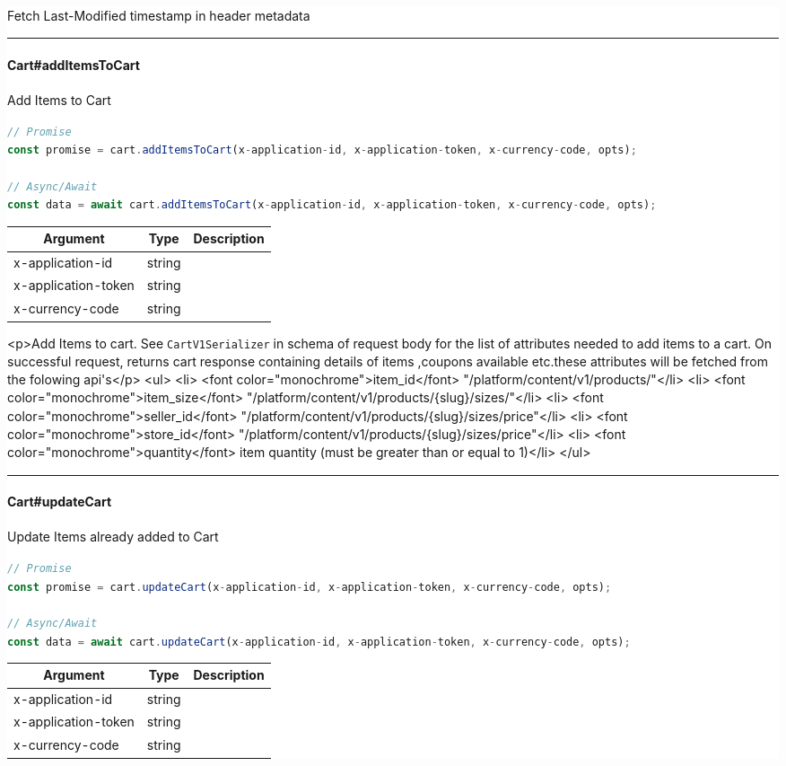 Fetch Last-Modified timestamp in header metadata

---


#### Cart#addItemsToCart
Add Items to Cart

```javascript
// Promise
const promise = cart.addItemsToCart(x-application-id, x-application-token, x-currency-code, opts);

// Async/Await
const data = await cart.addItemsToCart(x-application-id, x-application-token, x-currency-code, opts);

```

| Argument  |  Type  | Description |
| --------- | ----  | --- |
| x-application-id | string |  | 
| x-application-token | string |  | 
| x-currency-code | string |  | 

&lt;p&gt;Add Items to cart. See `CartV1Serializer` in schema of request body for the list of attributes needed to add items to a cart. On successful request, returns cart response containing details of items ,coupons available etc.these attributes will be fetched from the folowing api&#39;s&lt;/p&gt; &lt;ul&gt; &lt;li&gt; &lt;font color=&quot;monochrome&quot;&gt;item_id&lt;/font&gt;  &quot;/platform/content/v1/products/&quot;&lt;/li&gt; &lt;li&gt; &lt;font color=&quot;monochrome&quot;&gt;item_size&lt;/font&gt;   &quot;/platform/content/v1/products/{slug}/sizes/&quot;&lt;/li&gt; &lt;li&gt; &lt;font color=&quot;monochrome&quot;&gt;seller_id&lt;/font&gt;  &quot;/platform/content/v1/products/{slug}/sizes/price&quot;&lt;/li&gt; &lt;li&gt; &lt;font color=&quot;monochrome&quot;&gt;store_id&lt;/font&gt;  &quot;/platform/content/v1/products/{slug}/sizes/price&quot;&lt;/li&gt; &lt;li&gt; &lt;font color=&quot;monochrome&quot;&gt;quantity&lt;/font&gt;  item quantity (must be greater than or equal to 1)&lt;/li&gt; &lt;/ul&gt;

---


#### Cart#updateCart
Update Items already added to Cart

```javascript
// Promise
const promise = cart.updateCart(x-application-id, x-application-token, x-currency-code, opts);

// Async/Await
const data = await cart.updateCart(x-application-id, x-application-token, x-currency-code, opts);

```

| Argument  |  Type  | Description |
| --------- | ----  | --- |
| x-application-id | string |  | 
| x-application-token | string |  | 
| x-currency-code | string |  | 
